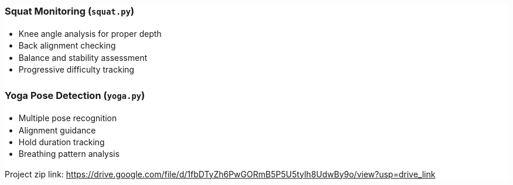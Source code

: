 ### Squat Monitoring (`squat.py`)
- Knee angle analysis for proper depth
- Back alignment checking
- Balance and stability assessment
- Progressive difficulty tracking

### Yoga Pose Detection (`yoga.py`)
- Multiple pose recognition
- Alignment guidance
- Hold duration tracking
- Breathing pattern analysis


Project zip link: https://drive.google.com/file/d/1fbDTyZh6PwGORmB5P5U5tylh8UdwBy9o/view?usp=drive_link
